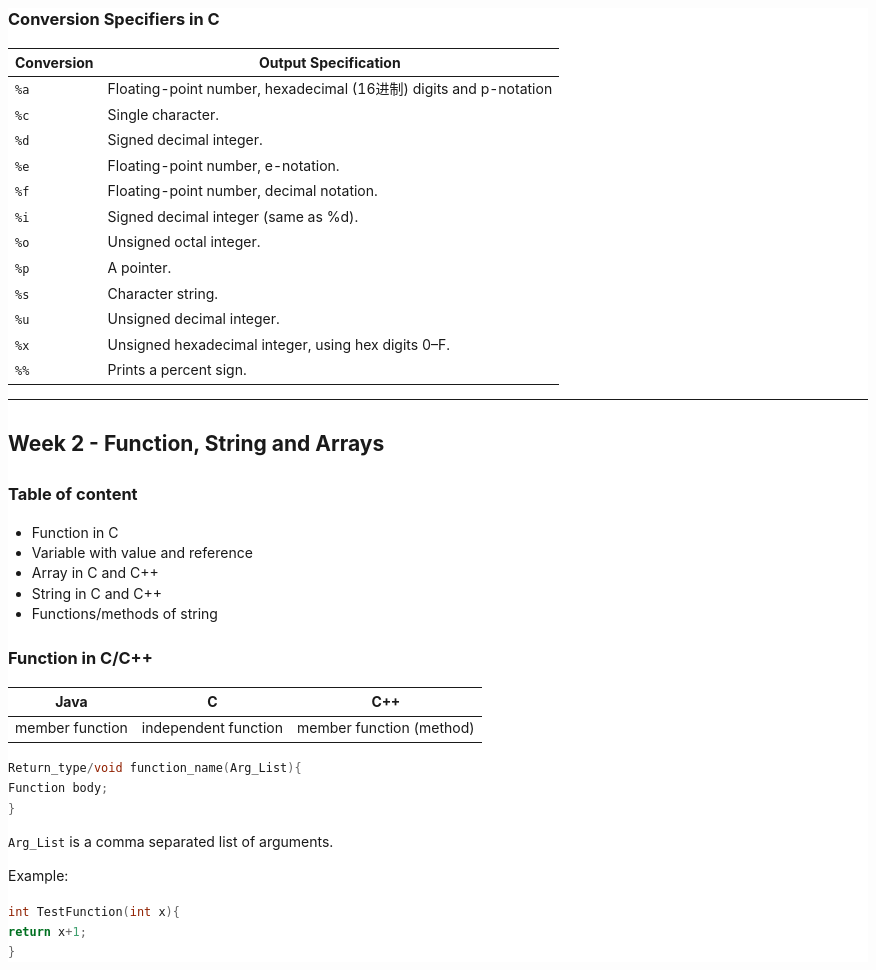 
### Conversion Specifiers in C

| Conversion | Output Specification                                        |
|------------|-------------------------------------------------------------|
| `%a`       | Floating-point number, hexadecimal (16进制) digits and p-notation |
| `%c`       | Single character.                                           |
| `%d`       | Signed decimal integer.                                     |
| `%e`       | Floating-point number, e-notation.                          |
| `%f`       | Floating-point number, decimal notation.                    |
| `%i`       | Signed decimal integer (same as %d).                        |
| `%o`       | Unsigned octal integer.                                     |
| `%p`       | A pointer.                                                  |
| `%s`       | Character string.                                           |
| `%u`       | Unsigned decimal integer.                                   |
| `%x`       | Unsigned hexadecimal integer, using hex digits 0–F.         |
| `%%`       | Prints a percent sign.                                      |

---

## Week 2 - Function, String and Arrays

### Table of content

- Function in C
- Variable with value and reference
- Array in C and C++
- String in C and C++
- Functions/methods of string

### Function in C/C++

| Java            | C                    | C++                      |
|-----------------|----------------------|--------------------------|
| member function | independent function | member function (method) |

```c
Return_type/void function_name(Arg_List){
Function body;
}
```
`Arg_List` is a comma separated list of arguments.  

Example:
```c
int TestFunction(int x){
return x+1;
}
```
